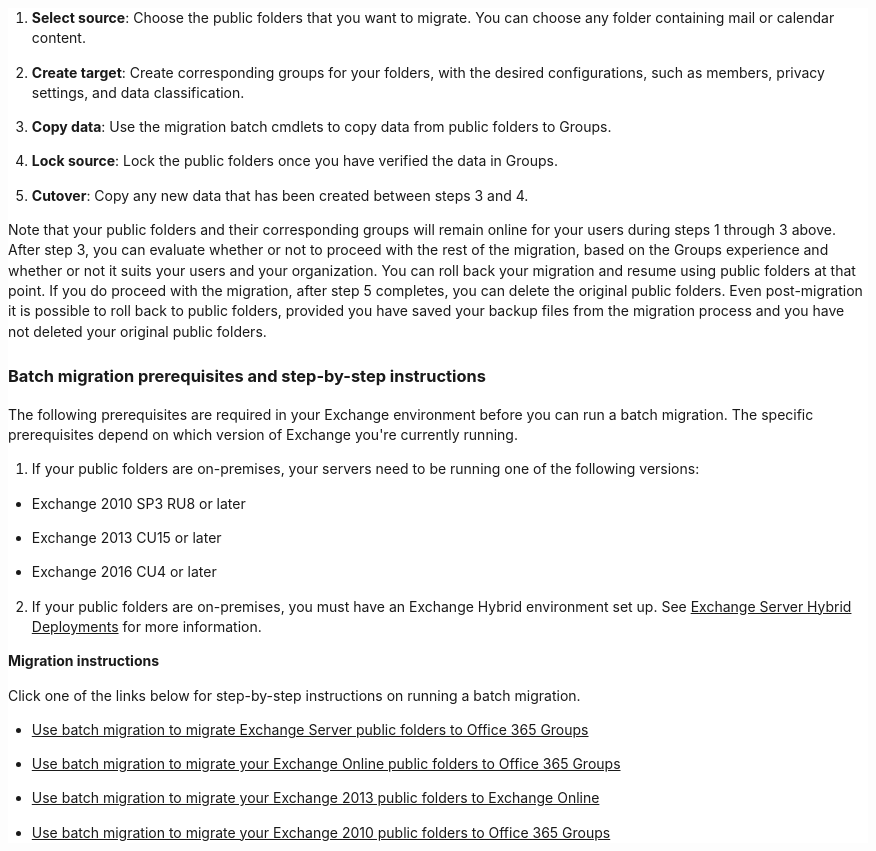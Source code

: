 1. **Select source**: Choose the public folders that you want to migrate. You can choose any folder containing mail or calendar content.
    
2. **Create target**: Create corresponding groups for your folders, with the desired configurations, such as members, privacy settings, and data classification.
    
3. **Copy data**: Use the migration batch cmdlets to copy data from public folders to Groups.
    
4. **Lock source**: Lock the public folders once you have verified the data in Groups.
    
5. **Cutover**: Copy any new data that has been created between steps 3 and 4.
    
Note that your public folders and their corresponding groups will remain online for your users during steps 1 through 3 above. After step 3, you can evaluate whether or not to proceed with the rest of the migration, based on the Groups experience and whether or not it suits your users and your organization. You can roll back your migration and resume using public folders at that point. If you do proceed with the migration, after step 5 completes, you can delete the original public folders. Even post-migration it is possible to roll back to public folders, provided you have saved your backup files from the migration process and you have not deleted your original public folders.
  
### Batch migration prerequisites and step-by-step instructions

The following prerequisites are required in your Exchange environment before you can run a batch migration. The specific prerequisites depend on which version of Exchange you're currently running.
  
1. If your public folders are on-premises, your servers need to be running one of the following versions:
    
  - Exchange 2010 SP3 RU8 or later
    
  - Exchange 2013 CU15 or later
    
  - Exchange 2016 CU4 or later
    
2. If your public folders are on-premises, you must have an Exchange Hybrid environment set up. See [Exchange Server Hybrid Deployments](https://technet.microsoft.com/library/jj200581%28v=exchg.150%29.aspx) for more information.
    
 **Migration instructions**
  
Click one of the links below for step-by-step instructions on running a batch migration.
  
- [Use batch migration to migrate Exchange Server public folders to Office 365 Groups](batch-migration-to-office-365-groups.md)
    
- [Use batch migration to migrate your Exchange Online public folders to Office 365 Groups](https://go.microsoft.com/fwlink/p/?linkid=859168)
    
- [Use batch migration to migrate your Exchange 2013 public folders to Exchange Online](https://go.microsoft.com/fwlink/p/?linkid=859170)
    
- [Use batch migration to migrate your Exchange 2010 public folders to Office 365 Groups](https://go.microsoft.com/fwlink/p/?linkid=859169)
    


